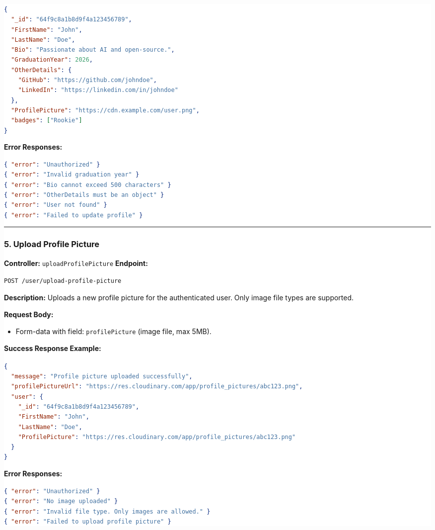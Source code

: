 ```json
{
  "_id": "64f9c8a1b8d9f4a123456789",
  "FirstName": "John",
  "LastName": "Doe",
  "Bio": "Passionate about AI and open-source.",
  "GraduationYear": 2026,
  "OtherDetails": {
    "GitHub": "https://github.com/johndoe",
    "LinkedIn": "https://linkedin.com/in/johndoe"
  },
  "ProfilePicture": "https://cdn.example.com/user.png",
  "badges": ["Rookie"]
}
```

**Error Responses:**

```json
{ "error": "Unauthorized" }
{ "error": "Invalid graduation year" }
{ "error": "Bio cannot exceed 500 characters" }
{ "error": "OtherDetails must be an object" }
{ "error": "User not found" }
{ "error": "Failed to update profile" }
```

---

### 5. **Upload Profile Picture**

**Controller:** `uploadProfilePicture`
**Endpoint:**

```http
POST /user/upload-profile-picture
```

**Description:**
Uploads a new profile picture for the authenticated user. Only image file types are supported.

**Request Body:**

- Form-data with field: `profilePicture` (image file, max 5MB).

**Success Response Example:**

```json
{
  "message": "Profile picture uploaded successfully",
  "profilePictureUrl": "https://res.cloudinary.com/app/profile_pictures/abc123.png",
  "user": {
    "_id": "64f9c8a1b8d9f4a123456789",
    "FirstName": "John",
    "LastName": "Doe",
    "ProfilePicture": "https://res.cloudinary.com/app/profile_pictures/abc123.png"
  }
}
```

**Error Responses:**

```json
{ "error": "Unauthorized" }
{ "error": "No image uploaded" }
{ "error": "Invalid file type. Only images are allowed." }
{ "error": "Failed to upload profile picture" }
```
